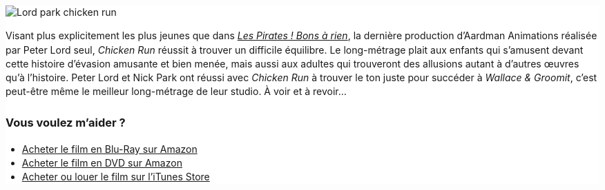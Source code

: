 <img class="aligncenter" src="https://voiretmanger.fr/wp-content/2013/04/lord-park-chicken-run.jpg" alt="Lord park chicken run" title="lord-park-chicken-run.jpg" width="100%" />
<p>Visant plus explicitement les plus jeunes que dans <a href="https://voiretmanger.fr/2012/04/10/pirates-bons-rien-mauvais-tout-lord/" title="Les Pirates ! Bons à rien, Mauvais en tout, Peter Lord - À voir et à manger"><em>Les Pirates ! Bons à rien</em></a>, la dernière production d’Aardman Animations réalisée par Peter Lord seul, <em>Chicken Run</em> réussit à trouver un difficile équilibre. Le long-métrage plait aux enfants qui s’amusent devant cette histoire d’évasion amusante et bien menée, mais aussi aux adultes qui trouveront des allusions autant à d’autres œuvres qu’à l’histoire. Peter Lord et Nick Park ont réussi avec <em>Chicken Run</em> à trouver le ton juste pour succéder à <em>Wallace &amp; Groomit</em>, c’est peut-être même le meilleur long-métrage de leur studio. À voir et à revoir…</p>
<div class="amazon">
<h3>Vous voulez m’aider ?</h3>
<ul>
<li><a href="http://www.amazon.fr/gp/product/B008FP0WS2/ref=as_li_ss_tl?ie=UTF8&#038;tag=leblogdenic07-21&#038;linkCode=as2&#038;camp=1642&#038;creative=19458&#038;creativeASIN=B008FP0WS2">Acheter le film en Blu-Ray sur Amazon</a></li>
<li><a href="http://www.amazon.fr/gp/product/B00005J5B4/ref=as_li_ss_tl?ie=UTF8&#038;tag=leblogdenic07-21&#038;linkCode=as2&#038;camp=1642&#038;creative=19458&#038;creativeASIN=B00005J5B4">Acheter le film en DVD sur Amazon</a></li>
<li><a href="https://itunes.apple.com/fr/movie/chicken-run/id377911715">Acheter ou louer le film sur l’iTunes Store</a></li>
</ul>
</div>

